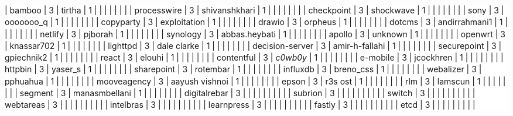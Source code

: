 | bamboo                                                 |     3 | tirtha                                |     1 |                      |       |          |       |      |       |
| processwire                                            |     3 | shivanshkhari                         |     1 |                      |       |          |       |      |       |
| checkpoint                                             |     3 | shockwave                             |     1 |                      |       |          |       |      |       |
| sony                                                   |     3 | ooooooo_q                             |     1 |                      |       |          |       |      |       |
| copyparty                                              |     3 | exploitation                          |     1 |                      |       |          |       |      |       |
| drawio                                                 |     3 | orpheus                               |     1 |                      |       |          |       |      |       |
| dotcms                                                 |     3 | andirrahmani1                         |     1 |                      |       |          |       |      |       |
| netlify                                                |     3 | pjborah                               |     1 |                      |       |          |       |      |       |
| synology                                               |     3 | abbas.heybati                         |     1 |                      |       |          |       |      |       |
| apollo                                                 |     3 | unknown                               |     1 |                      |       |          |       |      |       |
| openwrt                                                |     3 | knassar702                            |     1 |                      |       |          |       |      |       |
| lighttpd                                               |     3 | dale clarke                           |     1 |                      |       |          |       |      |       |
| decision-server                                        |     3 | amir-h-fallahi                        |     1 |                      |       |          |       |      |       |
| securepoint                                            |     3 | gpiechnik2                            |     1 |                      |       |          |       |      |       |
| react                                                  |     3 | elouhi                                |     1 |                      |       |          |       |      |       |
| contentful                                             |     3 | _c0wb0y_                              |     1 |                      |       |          |       |      |       |
| e-mobile                                               |     3 | jcockhren                             |     1 |                      |       |          |       |      |       |
| httpbin                                                |     3 | yaser_s                               |     1 |                      |       |          |       |      |       |
| sharepoint                                             |     3 | rotembar                              |     1 |                      |       |          |       |      |       |
| influxdb                                               |     3 | breno_css                             |     1 |                      |       |          |       |      |       |
| webalizer                                              |     3 | pphuahua                              |     1 |                      |       |          |       |      |       |
| mooveagency                                            |     3 | aayush vishnoi                        |     1 |                      |       |          |       |      |       |
| epson                                                  |     3 | r3s ost                               |     1 |                      |       |          |       |      |       |
| rlm                                                    |     3 | lamscun                               |     1 |                      |       |          |       |      |       |
| segment                                                |     3 | manasmbellani                         |     1 |                      |       |          |       |      |       |
| digitalrebar                                           |     3 |                                       |       |                      |       |          |       |      |       |
| subrion                                                |     3 |                                       |       |                      |       |          |       |      |       |
| switch                                                 |     3 |                                       |       |                      |       |          |       |      |       |
| webtareas                                              |     3 |                                       |       |                      |       |          |       |      |       |
| intelbras                                              |     3 |                                       |       |                      |       |          |       |      |       |
| learnpress                                             |     3 |                                       |       |                      |       |          |       |      |       |
| fastly                                                 |     3 |                                       |       |                      |       |          |       |      |       |
| etcd                                                   |     3 |                                       |       |                      |       |          |       |      |       |